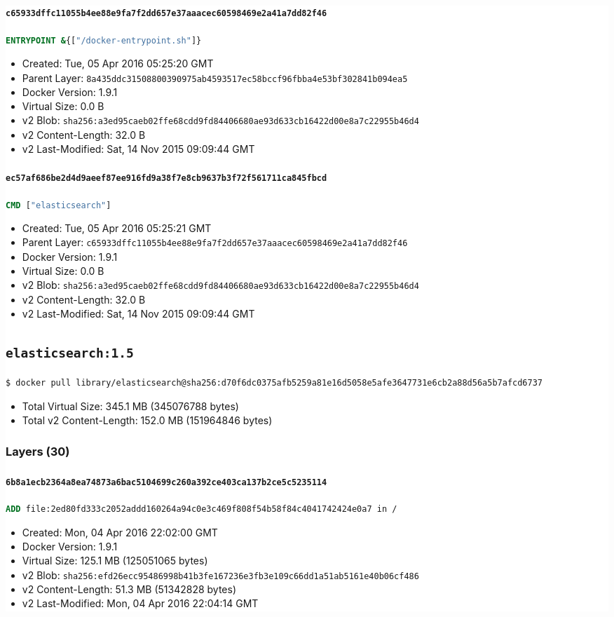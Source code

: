 #### `c65933dffc11055b4ee88e9fa7f2dd657e37aaacec60598469e2a41a7dd82f46`

```dockerfile
ENTRYPOINT &{["/docker-entrypoint.sh"]}
```

-	Created: Tue, 05 Apr 2016 05:25:20 GMT
-	Parent Layer: `8a435ddc31508800390975ab4593517ec58bccf96fbba4e53bf302841b094ea5`
-	Docker Version: 1.9.1
-	Virtual Size: 0.0 B
-	v2 Blob: `sha256:a3ed95caeb02ffe68cdd9fd84406680ae93d633cb16422d00e8a7c22955b46d4`
-	v2 Content-Length: 32.0 B
-	v2 Last-Modified: Sat, 14 Nov 2015 09:09:44 GMT

#### `ec57af686be2d4d9aeef87ee916fd9a38f7e8cb9637b3f72f561711ca845fbcd`

```dockerfile
CMD ["elasticsearch"]
```

-	Created: Tue, 05 Apr 2016 05:25:21 GMT
-	Parent Layer: `c65933dffc11055b4ee88e9fa7f2dd657e37aaacec60598469e2a41a7dd82f46`
-	Docker Version: 1.9.1
-	Virtual Size: 0.0 B
-	v2 Blob: `sha256:a3ed95caeb02ffe68cdd9fd84406680ae93d633cb16422d00e8a7c22955b46d4`
-	v2 Content-Length: 32.0 B
-	v2 Last-Modified: Sat, 14 Nov 2015 09:09:44 GMT

## `elasticsearch:1.5`

```console
$ docker pull library/elasticsearch@sha256:d70f6dc0375afb5259a81e16d5058e5afe3647731e6cb2a88d56a5b7afcd6737
```

-	Total Virtual Size: 345.1 MB (345076788 bytes)
-	Total v2 Content-Length: 152.0 MB (151964846 bytes)

### Layers (30)

#### `6b8a1ecb2364a8ea74873a6bac5104699c260a392ce403ca137b2ce5c5235114`

```dockerfile
ADD file:2ed80fd333c2052addd160264a94c0e3c469f808f54b58f84c4041742424e0a7 in /
```

-	Created: Mon, 04 Apr 2016 22:02:00 GMT
-	Docker Version: 1.9.1
-	Virtual Size: 125.1 MB (125051065 bytes)
-	v2 Blob: `sha256:efd26ecc95486998b41b3fe167236e3fb3e109c66dd1a51ab5161e40b06cf486`
-	v2 Content-Length: 51.3 MB (51342828 bytes)
-	v2 Last-Modified: Mon, 04 Apr 2016 22:04:14 GMT
